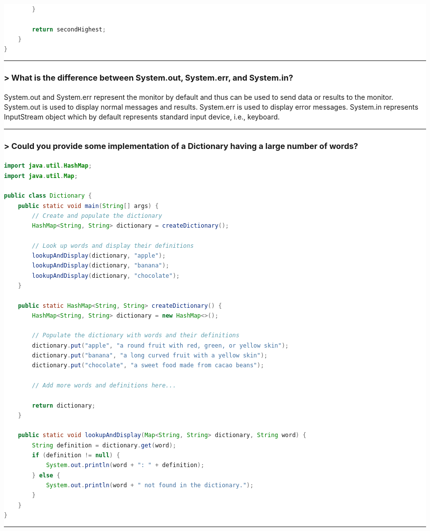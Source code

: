 ```java
        }

        return secondHighest;
    }
}
```

---
### > What is the difference between System.out, System.err, and System.in?

System.out and System.err represent the monitor by default and thus can be used to send data or results to the monitor. System.out is used to display normal messages and results. System.err is used to display error messages. System.in represents InputStream object which by default represents standard input device, i.e., keyboard.

---
### > Could you provide some implementation of a Dictionary having a large number of words?


```java
import java.util.HashMap;
import java.util.Map;

public class Dictionary {
    public static void main(String[] args) {
        // Create and populate the dictionary
        HashMap<String, String> dictionary = createDictionary();

        // Look up words and display their definitions
        lookupAndDisplay(dictionary, "apple");
        lookupAndDisplay(dictionary, "banana");
        lookupAndDisplay(dictionary, "chocolate");
    }

    public static HashMap<String, String> createDictionary() {
        HashMap<String, String> dictionary = new HashMap<>();

        // Populate the dictionary with words and their definitions
        dictionary.put("apple", "a round fruit with red, green, or yellow skin");
        dictionary.put("banana", "a long curved fruit with a yellow skin");
        dictionary.put("chocolate", "a sweet food made from cacao beans");

        // Add more words and definitions here...

        return dictionary;
    }

    public static void lookupAndDisplay(Map<String, String> dictionary, String word) {
        String definition = dictionary.get(word);
        if (definition != null) {
            System.out.println(word + ": " + definition);
        } else {
            System.out.println(word + " not found in the dictionary.");
        }
    }
}
```

---